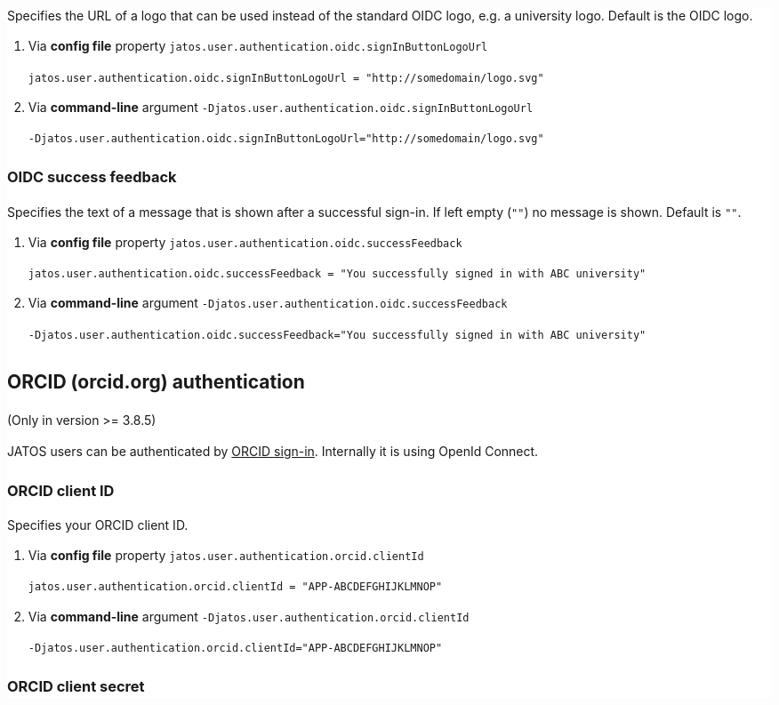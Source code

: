 Specifies the URL of a logo that can be used instead of the standard OIDC logo, e.g. a university logo. Default is the OIDC logo.

1. Via **config file** property `jatos.user.authentication.oidc.signInButtonLogoUrl`

   ~~~shell
   jatos.user.authentication.oidc.signInButtonLogoUrl = "http://somedomain/logo.svg"
   ~~~

1. Via **command-line** argument `-Djatos.user.authentication.oidc.signInButtonLogoUrl`

   ~~~shell
   -Djatos.user.authentication.oidc.signInButtonLogoUrl="http://somedomain/logo.svg"
   ~~~

### OIDC success feedback

Specifies the text of a message that is shown after a successful sign-in. If left empty (`""`) no message is shown. Default is `""`.

1. Via **config file** property `jatos.user.authentication.oidc.successFeedback`

   ~~~shell
   jatos.user.authentication.oidc.successFeedback = "You successfully signed in with ABC university"
   ~~~

1. Via **command-line** argument `-Djatos.user.authentication.oidc.successFeedback`

   ~~~shell
   -Djatos.user.authentication.oidc.successFeedback="You successfully signed in with ABC university"
   ~~~


## ORCID (orcid.org) authentication

(Only in version >= 3.8.5)

JATOS users can be authenticated by [ORCID sign-in](https://info.orcid.org/documentation/features/public-api/orcid-as-a-sign-in-option-to-your-system/). Internally it is using OpenId Connect.

### ORCID client ID

Specifies your ORCID client ID.

1. Via **config file** property `jatos.user.authentication.orcid.clientId`

   ~~~shell
   jatos.user.authentication.orcid.clientId = "APP-ABCDEFGHIJKLMNOP"
   ~~~

1. Via **command-line** argument `-Djatos.user.authentication.orcid.clientId`

   ~~~shell
   -Djatos.user.authentication.orcid.clientId="APP-ABCDEFGHIJKLMNOP"
   ~~~

### ORCID client secret
